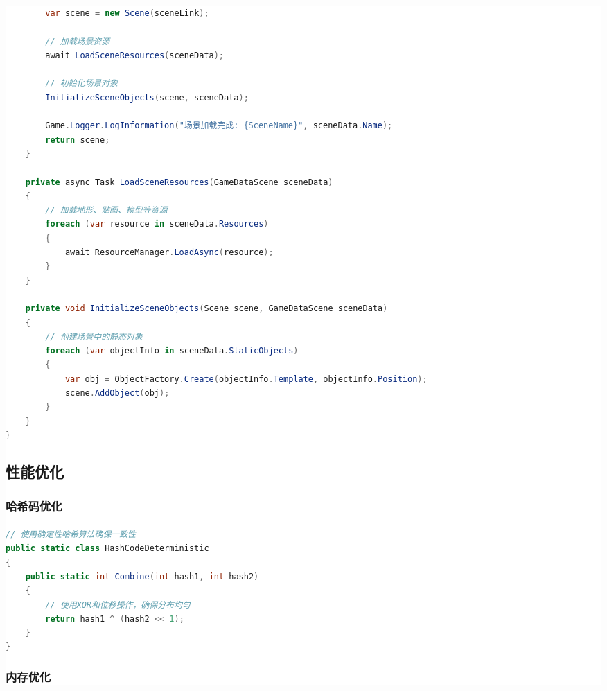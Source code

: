 ```csharp
        var scene = new Scene(sceneLink);
        
        // 加载场景资源
        await LoadSceneResources(sceneData);
        
        // 初始化场景对象
        InitializeSceneObjects(scene, sceneData);
        
        Game.Logger.LogInformation("场景加载完成: {SceneName}", sceneData.Name);
        return scene;
    }
    
    private async Task LoadSceneResources(GameDataScene sceneData)
    {
        // 加载地形、贴图、模型等资源
        foreach (var resource in sceneData.Resources)
        {
            await ResourceManager.LoadAsync(resource);
        }
    }
    
    private void InitializeSceneObjects(Scene scene, GameDataScene sceneData)
    {
        // 创建场景中的静态对象
        foreach (var objectInfo in sceneData.StaticObjects)
        {
            var obj = ObjectFactory.Create(objectInfo.Template, objectInfo.Position);
            scene.AddObject(obj);
        }
    }
}
```

## 性能优化

### 哈希码优化

```csharp
// 使用确定性哈希算法确保一致性
public static class HashCodeDeterministic
{
    public static int Combine(int hash1, int hash2)
    {
        // 使用XOR和位移操作，确保分布均匀
        return hash1 ^ (hash2 << 1);
    }
}
```

### 内存优化
